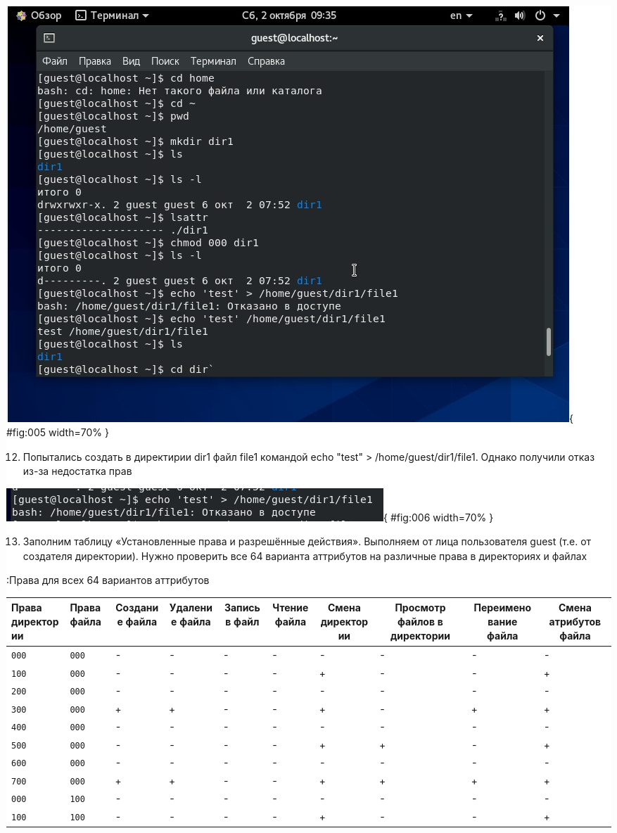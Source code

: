 ![Правильность выполнения команды](image/5.jpg){ #fig:005 width=70% }

12.	Попытались создать в директирии dir1 файл file1 командой echo "test" > /home/guest/dir1/file1. Однако получили отказ из-за недостатка прав

![Попытка создать файл в директории](image/6.jpg){ #fig:006 width=70% }

13. Заполним таблицу «Установленные права и разрешённые действия». Выполняем от лица пользователя guest (т.е. от создателя директории). Нужно проверить все 64 варианта аттрибутов на различные права в директориях и файлах

:Права для всех 64 вариантов аттрибутов

|Права директории|Права файла|Создание файла|Удаление файла|Запись в файл|Чтение файла|Смена директории|Просмотр файлов в директории|Переименование файла|Смена атрибутов файла|
|:---|:---|---|---|---|---|---|---|---|---|
|```000```|```000```|-|-|-|-|-|-|-|-|
|```100```|```000```|-|-|-|-|+|-|-|+|
|```200```|```000```|-|-|-|-|-|-|-|-|
|```300```|```000```|+|+|-|-|+|-|+|+|
|```400```|```000```|-|-|-|-|-|-|-|-|
|```500```|```000```|-|-|-|-|+|+|-|+|
|```600```|```000```|-|-|-|-|-|-|-|-|
|```700```|```000```|+|+|-|-|+|+|+|+|
|```000```|```100```|-|-|-|-|-|-|-|-|
|```100```|```100```|-|-|-|-|+|-|-|+|